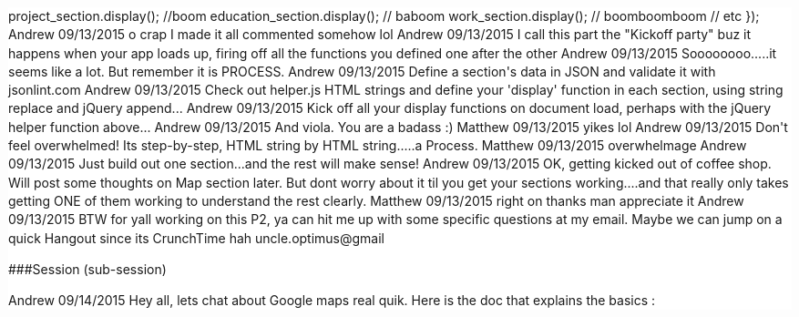   project_section.display(); //boom
  education_section.display(); // baboom
  work_section.display(); // boomboomboom
  // etc
});
Andrew   09/13/2015
o crap I made it all commented somehow lol
Andrew   09/13/2015
I call this part the "Kickoff party" buz it happens when your app loads up, firing off all the functions you defined one after the other
Andrew   09/13/2015
Soooooooo.....it seems like a lot. But remember it is PROCESS.
Andrew   09/13/2015
Define a section's data in JSON and validate it with jsonlint.com
Andrew   09/13/2015
Check out helper.js HTML strings and define your 'display' function in each section, using string replace and jQuery append...
Andrew   09/13/2015
Kick off all your display functions on document load, perhaps with the jQuery helper function above...
Andrew   09/13/2015
And viola. You are a badass :)
Matthew 09/13/2015
yikes
lol
Andrew   09/13/2015
Don't feel overwhelmed! Its step-by-step, HTML string by HTML string.....a Process.
Matthew 09/13/2015
overwhelmage
Andrew   09/13/2015
Just build out one section...and the rest will make sense!
Andrew   09/13/2015
OK, getting kicked out of coffee shop. Will post some thoughts on Map section later. But dont worry about it til you get your sections working....and that really only takes getting ONE of them working to understand the rest clearly.
Matthew 09/13/2015
right on thanks man
appreciate it
Andrew   09/13/2015
BTW for yall working on this P2, ya can hit me up with some specific questions at my email. Maybe we can jump on a quick Hangout since its CrunchTime hah
uncle.optimus@gmail


###Session (sub-session)

Andrew   09/14/2015
Hey all, lets chat about Google maps real quik. Here is the doc that explains the basics :
